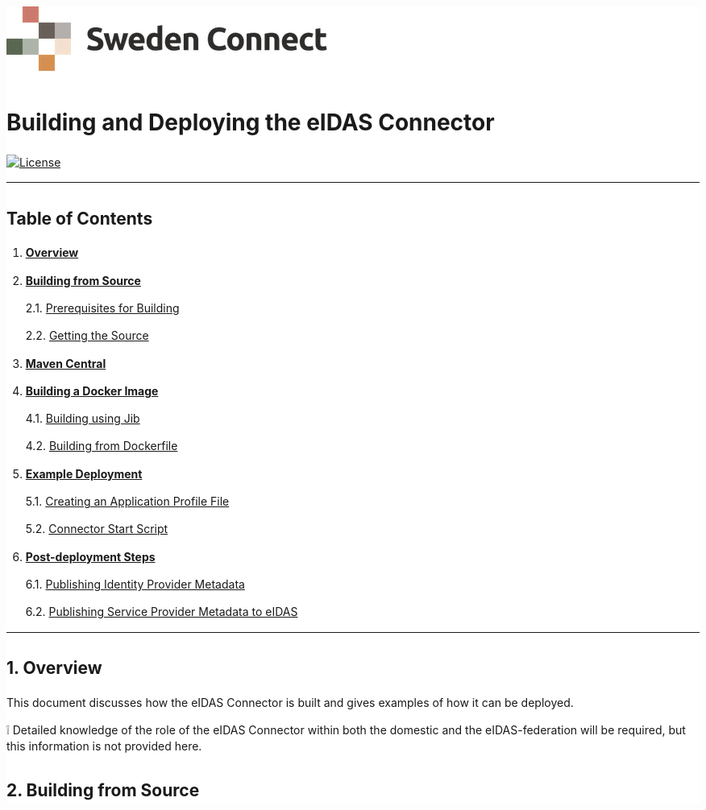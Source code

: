 ![Logo](images/sweden-connect.png)

# Building and Deploying the eIDAS Connector

[![License](https://img.shields.io/badge/License-Apache%202.0-blue.svg)](https://opensource.org/licenses/Apache-2.0)

---

## Table of Contents

1. [**Overview**](#overview)

2. [**Building from Source**](#building-from-source)

    2.1. [Prerequisites for Building](#prerequisites-for-building)
    
    2.2. [Getting the Source](#getting-the-source)

3. [**Maven Central**](#maven-central)

4. [**Building a Docker Image**](#building-a-docker-image)

    4.1. [Building using Jib](#building-using-jib)

    4.2. [Building from Dockerfile](#building-from-dockerfile)

5. [**Example Deployment**](#example-deployment)

    5.1. [Creating an Application Profile File](#creating-an-application-profile-file)
    
    5.2. [Connector Start Script](#connector-start-script)

6. [**Post-deployment Steps**](#post-deployment-steps)

    6.1. [Publishing Identity Provider Metadata](#publishing-identity-provider-metadata)
    
    6.2. [Publishing Service Provider Metadata to eIDAS](#publishing-service-provider-metadata-to-eidas)

---

<a name="overview"></a>
## 1. Overview

This document discusses how the eIDAS Connector is built and gives examples of how it can be deployed.

:grey_exclamation: Detailed knowledge of the role of the eIDAS Connector within both the domestic and the eIDAS-federation will be required, but this information is not provided here.

<a name="building-from-source"></a>
## 2. Building from Source
